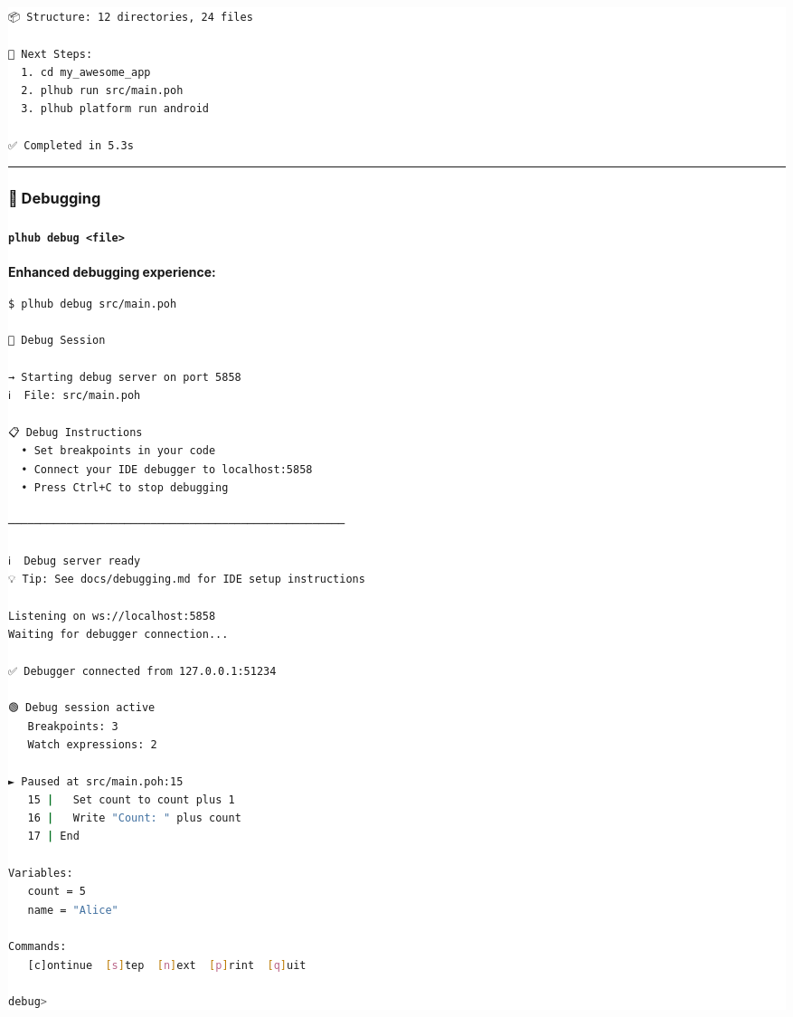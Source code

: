 ```bash
📦 Structure: 12 directories, 24 files

🚀 Next Steps:
  1. cd my_awesome_app
  2. plhub run src/main.poh
  3. plhub platform run android

✅ Completed in 5.3s
```

---

### 🐛 Debugging

#### `plhub debug <file>`
**Enhanced debugging experience:**

```bash
$ plhub debug src/main.poh

🐛 Debug Session

→ Starting debug server on port 5858
ℹ️  File: src/main.poh

📋 Debug Instructions
  • Set breakpoints in your code
  • Connect your IDE debugger to localhost:5858
  • Press Ctrl+C to stop debugging

────────────────────────────────────────────────────

ℹ️  Debug server ready
💡 Tip: See docs/debugging.md for IDE setup instructions

Listening on ws://localhost:5858
Waiting for debugger connection...

✅ Debugger connected from 127.0.0.1:51234

🟢 Debug session active
   Breakpoints: 3
   Watch expressions: 2

► Paused at src/main.poh:15
   15 |   Set count to count plus 1
   16 |   Write "Count: " plus count
   17 | End

Variables:
   count = 5
   name = "Alice"

Commands:
   [c]ontinue  [s]tep  [n]ext  [p]rint  [q]uit

debug> 
```
